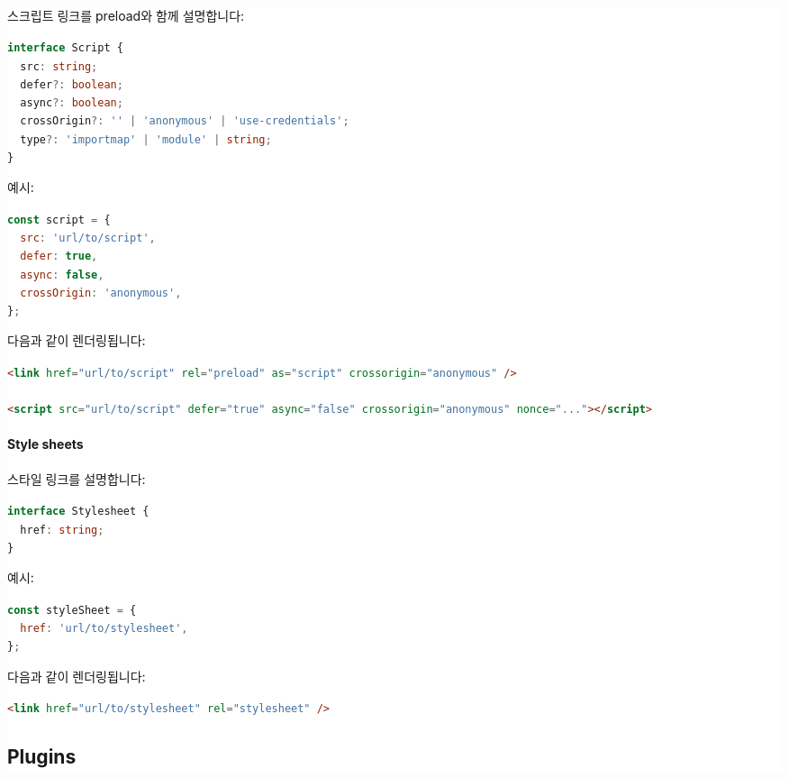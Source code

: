 스크립트 링크를 preload와 함께 설명합니다:

```typescript
interface Script {
  src: string;
  defer?: boolean;
  async?: boolean;
  crossOrigin?: '' | 'anonymous' | 'use-credentials';
  type?: 'importmap' | 'module' | string;
}
```

예시:

```js
const script = {
  src: 'url/to/script',
  defer: true,
  async: false,
  crossOrigin: 'anonymous',
};
```

다음과 같이 렌더링됩니다:

```html
<link href="url/to/script" rel="preload" as="script" crossorigin="anonymous" />

<script src="url/to/script" defer="true" async="false" crossorigin="anonymous" nonce="..."></script>
```

#### Style sheets

스타일 링크를 설명합니다:

```typescript
interface Stylesheet {
  href: string;
}
```

예시:

```js
const styleSheet = {
  href: 'url/to/stylesheet',
};
```

다음과 같이 렌더링됩니다:

```html
<link href="url/to/stylesheet" rel="stylesheet" />
```

## Plugins
